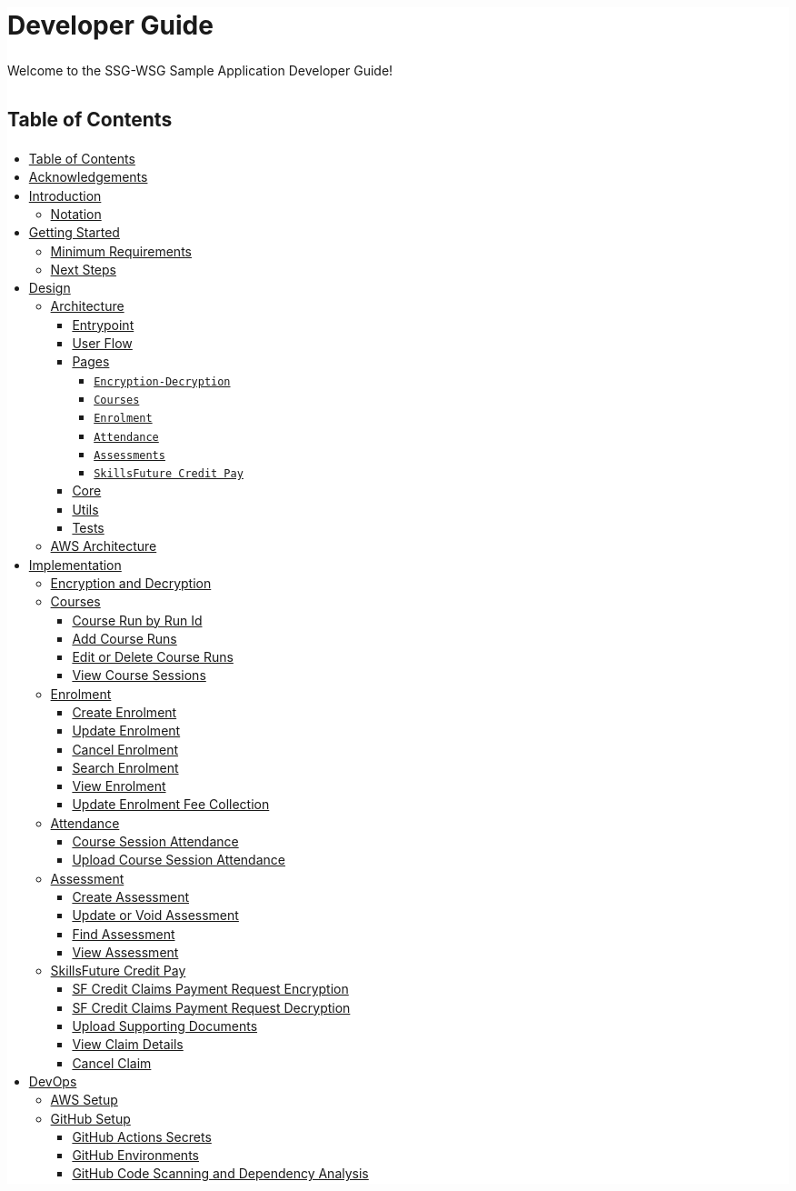 # Developer Guide

Welcome to the SSG-WSG Sample Application Developer Guide!

## Table of Contents

* [Table of Contents](#table-of-contents)
* [Acknowledgements](#acknowledgements)
* [Introduction](#introduction)
   * [Notation](#notation)
* [Getting Started](#getting-started)
   * [Minimum Requirements](#minimum-requirements)
   * [Next Steps](#next-steps)
* [Design](#design)
   * [Architecture](#architecture)
      * [Entrypoint](#entrypoint)
      * [User Flow](#user-flow)
      * [Pages](#pages)
         * [`Encryption-Decryption`](#encryption-decryption)
         * [`Courses`](#courses)
         * [`Enrolment`](#enrolment)
         * [`Attendance`](#attendance)
         * [`Assessments`](#assessments)
         * [`SkillsFuture Credit Pay`](#skillsfuture-credit-pay)
      * [Core](#core)
      * [Utils](#utils)
      * [Tests](#tests)
   * [AWS Architecture](#aws-architecture)
* [Implementation](#implementation)
   * [Encryption and Decryption](#encryption-and-decryption)
   * [Courses](#courses-1)
      * [Course Run by Run Id](#course-run-by-run-id)
      * [Add Course Runs](#add-course-runs)
      * [Edit or Delete Course Runs](#edit-or-delete-course-runs)
      * [View Course Sessions](#view-course-sessions)
   * [Enrolment](#enrolment-1)
      * [Create Enrolment](#create-enrolment)
      * [Update Enrolment](#update-enrolment)
      * [Cancel Enrolment](#cancel-enrolment)
      * [Search Enrolment](#search-enrolment)
      * [View Enrolment](#view-enrolment)
      * [Update Enrolment Fee Collection](#update-enrolment-fee-collection)
   * [Attendance](#attendance-1)
      * [Course Session Attendance](#course-session-attendance)
      * [Upload Course Session Attendance](#upload-course-session-attendance)
   * [Assessment](#assessment)
      * [Create Assessment](#create-assessment)
      * [Update or Void Assessment](#update-or-void-assessment)
      * [Find Assessment](#find-assessment)
      * [View Assessment](#view-assessment)
   * [SkillsFuture Credit Pay](#skillsfuture-credit-pay-1)
      * [SF Credit Claims Payment Request Encryption](#sf-credit-claims-payment-request-encryption)
      * [SF Credit Claims Payment Request Decryption](#sf-credit-claims-payment-request-decryption)
      * [Upload Supporting Documents](#upload-supporting-documents)
      * [View Claim Details](#view-claim-details)
      * [Cancel Claim](#cancel-claim)
* [DevOps](#devops)
   * [AWS Setup](#aws-setup)
   * [GitHub Setup](#github-setup)
      * [GitHub Actions Secrets](#github-actions-secrets)
      * [GitHub Environments](#github-environments)
      * [GitHub Code Scanning and Dependency Analysis](#github-code-scanning-and-dependency-analysis)
